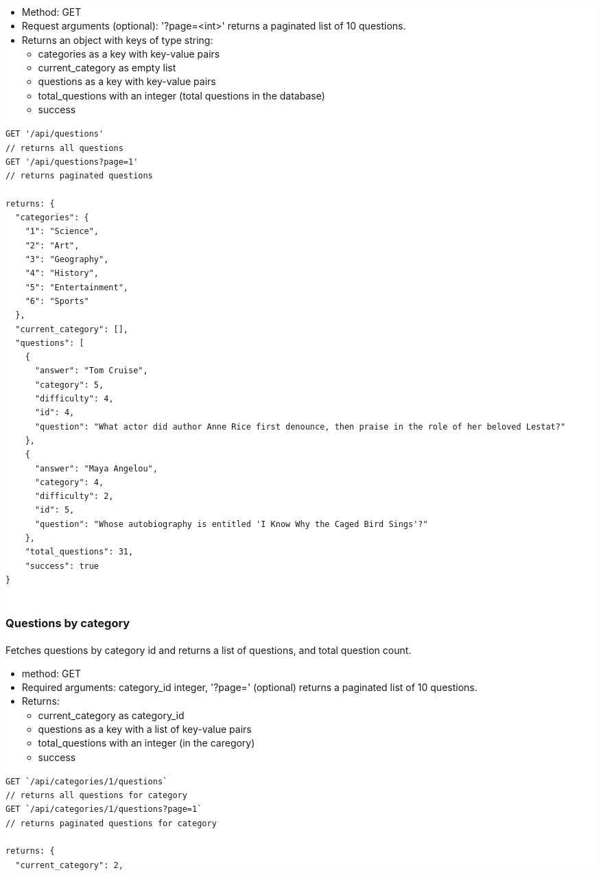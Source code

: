 * Method: GET
* Request arguments (optional): '?page=<int\>'  returns a paginated list of 10 questions.
* Returns an object with keys of type string:
	* categories as a key with key-value pairs
	* current_category as empty list
	* questions as a key with key-value pairs
	* total_questions with an integer (total questions in the database)
	* success
```
GET '/api/questions'
// returns all questions
GET '/api/questions?page=1'
// returns paginated questions

returns: {
  "categories": {
    "1": "Science", 
    "2": "Art", 
    "3": "Geography", 
    "4": "History", 
    "5": "Entertainment", 
    "6": "Sports"
  }, 
  "current_category": [],
  "questions": [
    {
      "answer": "Tom Cruise", 
      "category": 5,
      "difficulty": 4,
      "id": 4,
      "question": "What actor did author Anne Rice first denounce, then praise in the role of her beloved Lestat?"
    }, 
    {
      "answer": "Maya Angelou", 
      "category": 4,
      "difficulty": 2,
      "id": 5, 
      "question": "Whose autobiography is entitled 'I Know Why the Caged Bird Sings'?"
    },
    "total_questions": 31,
    "success": true
}
   
```
### Questions by category
Fetches questions by category id and returns a list of questions, and total question count.

* method: GET
* Required arguments: category_id integer,  '?page=<int>' (optional) returns a paginated list of 10 questions.
* Returns:
	* current\_category as category_id
	* questions as a key with a list of key-value pairs
	* total_questions with an integer (in the caregory)
	* success
```
GET `/api/categories/1/questions`
// returns all questions for category
GET `/api/categories/1/questions?page=1`
// returns paginated questions for category

returns: {
  "current_category": 2,
```